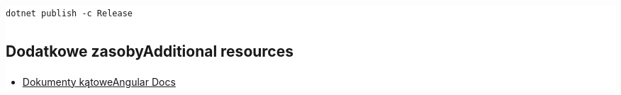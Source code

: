 ```dotnetcli
dotnet publish -c Release
```

## <a name="additional-resources"></a><span data-ttu-id="aebe5-274">Dodatkowe zasoby</span><span class="sxs-lookup"><span data-stu-id="aebe5-274">Additional resources</span></span>

* [<span data-ttu-id="aebe5-275">Dokumenty kątowe</span><span class="sxs-lookup"><span data-stu-id="aebe5-275">Angular Docs</span></span>](https://angular.io/docs)

